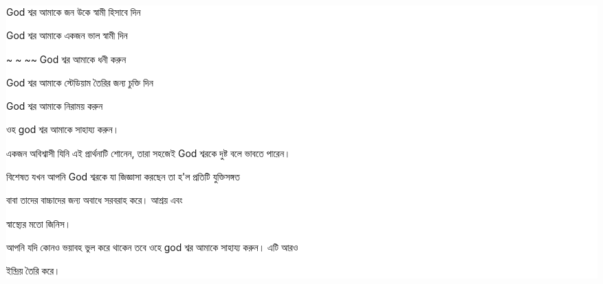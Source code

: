 God শ্বর আমাকে জন উকে স্বামী হিসাবে দিন

God শ্বর আমাকে একজন ভাল স্বামী দিন

~ ~ ~~ God শ্বর আমাকে ধনী করুন

God শ্বর আমাকে স্টেডিয়াম তৈরির জন্য চুক্তি দিন

God শ্বর আমাকে নিরাময় করুন

ওহ god শ্বর আমাকে সাহায্য করুন।

একজন অবিশ্বাসী যিনি এই প্রার্থনাটি শোনেন, তারা সহজেই God শ্বরকে দুষ্ট বলে ভাবতে পারেন।

বিশেষত যখন আপনি God শ্বরকে যা জিজ্ঞাসা করছেন তা হ'ল প্রতিটি যুক্তিসঙ্গত

বাবা তাদের বাচ্চাদের জন্য অবাধে সরবরাহ করে। আশ্রয় এবং

স্বাস্থ্যের মতো জিনিস।

আপনি যদি কোনও ভয়াবহ ভুল করে থাকেন তবে ওহে god শ্বর আমাকে সাহায্য করুন। এটি আরও

ইন্দ্রিয় তৈরি করে।